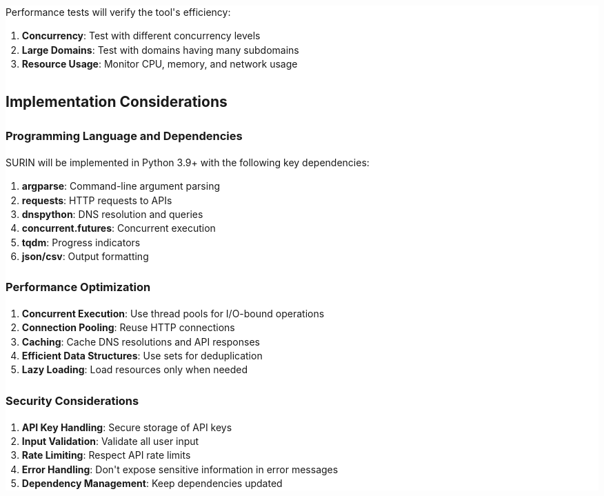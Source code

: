 Performance tests will verify the tool's efficiency:

1. **Concurrency**: Test with different concurrency levels
2. **Large Domains**: Test with domains having many subdomains
3. **Resource Usage**: Monitor CPU, memory, and network usage

## Implementation Considerations

### Programming Language and Dependencies

SURIN will be implemented in Python 3.9+ with the following key dependencies:

1. **argparse**: Command-line argument parsing
2. **requests**: HTTP requests to APIs
3. **dnspython**: DNS resolution and queries
4. **concurrent.futures**: Concurrent execution
5. **tqdm**: Progress indicators
6. **json/csv**: Output formatting

### Performance Optimization

1. **Concurrent Execution**: Use thread pools for I/O-bound operations
2. **Connection Pooling**: Reuse HTTP connections
3. **Caching**: Cache DNS resolutions and API responses
4. **Efficient Data Structures**: Use sets for deduplication
5. **Lazy Loading**: Load resources only when needed

### Security Considerations

1. **API Key Handling**: Secure storage of API keys
2. **Input Validation**: Validate all user input
3. **Rate Limiting**: Respect API rate limits
4. **Error Handling**: Don't expose sensitive information in error messages
5. **Dependency Management**: Keep dependencies updated